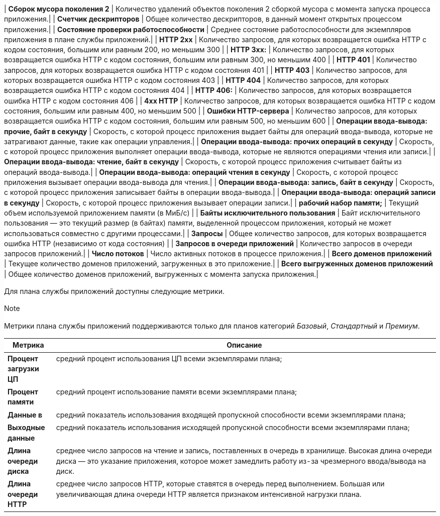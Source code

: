 | **Сборок мусора поколения 2** | Количество удалений объектов поколения 2 сборкой мусора с момента запуска процесса приложения.|
| **Счетчик дескрипторов** | Общее количество дескрипторов, в данный момент открытых процессом приложения.|
| **Состояние проверки работоспособности** | Среднее состояние работоспособности для экземпляров приложения в плане службы приложений.|
| **HTTP 2xx** | Количество запросов, для которых возвращается ошибка HTTP с кодом состояния, большим или равным 200, но меньшим 300 |
| **HTTP 3xx:** | Количество запросов, для которых возвращается ошибка HTTP с кодом состояния, большим или равным 300, но меньшим 400 |
| **HTTP 401** | Количество запросов, для которых возвращается ошибка HTTP с кодом состояния 401 |
| **HTTP 403** | Количество запросов, для которых возвращается ошибка HTTP с кодом состояния 403 |
| **HTTP 404** | Количество запросов, для которых возвращается ошибка HTTP с кодом состояния 404 |
| **HTTP 406:** | Количество запросов, для которых возвращается ошибка HTTP с кодом состояния 406 |
| **4xx HTTP** | Количество запросов, для которых возвращается ошибка HTTP с кодом состояния, большим или равным 400, но меньшим 500 |
| **Ошибки HTTP-сервера** | Количество запросов, для которых возвращается ошибка HTTP с кодом состояния, большим или равным 500, но меньшим 600 |
| **Операции ввода-вывода: прочие, байт в секунду** | Скорость, с которой процесс приложения выдает байты для операций ввода-вывода, которые не затрагивают данные, такие как операции управления.|
| **Операции ввода-вывода: прочих операций в секунду** | Скорость, с которой процесс приложения выполняет операции ввода-вывода, которые не являются операциями чтения или записи.|
| **Операции ввода-вывода: чтение, байт в секунду** | Скорость, с которой процесс приложения считывает байты из операций ввода-вывода.|
| **Операции ввода-вывода: операций чтения в секунду** | Скорость, с которой процесс приложения вызывает операции ввода-вывода для чтения.|
| **Операции ввода-вывода: запись, байт в секунду** | Скорость, с которой процесс приложения записывает байты в операции ввода-вывода.|
| **Операции ввода-вывода: операций записи в секунду** | Скорость, с которой процесс приложения вызывает операции записи.|
| **рабочий набор памяти;** | Текущий объем используемой приложением памяти (в МиБ/с) |
| **Байты исключительного пользования** | Байт исключительного пользования — это текущий размер (в байтах) памяти, выделенной процессом приложения, который не может использоваться совместно с другими процессами.|
| **Запросы** | Общее количество запросов, для которых возвращается ошибка HTTP (независимо от кода состояния) |
| **Запросов в очереди приложений** | Количество запросов в очереди запросов приложений.|
| **Число потоков** | Число активных потоков в процессе приложения.|
| **Всего доменов приложений** | Текущее количество доменов приложений, загруженных в это приложение.|
| **Всего выгруженных доменов приложений** | Общее количество доменов приложений, выгруженных с момента запуска приложения.|


Для плана службы приложений доступны следующие метрики.

> [!NOTE]
> Метрики плана службы приложений поддерживаются только для планов категорий *Базовый*, *Стандартный* и *Премиум*.
> 

| Метрика | Описание |
| --- | --- |
| **Процент загрузки ЦП** | средний процент использования ЦП всеми экземплярами плана; |
| **Процент памяти** | средний процент использование памяти всеми экземплярами плана; |
| **Данные в** | средний показатель использования входящей пропускной способности всеми экземплярами плана; |
| **Выходные данные** | средний показатель использования исходящей пропускной способности всеми экземплярами плана; |
| **Длина очереди диска** | среднее число запросов на чтение и запись, поставленных в очередь в хранилище. Высокая длина очереди диска — это указание приложения, которое может замедлить работу из-за чрезмерного ввода/вывода на диск. |
| **Длина очереди HTTP** | среднее число запросов HTTP, которые ставятся в очередь перед выполнением. Большая или увеличивающая длина очереди HTTP является признаком интенсивной нагрузки плана. |


[http403]: ./media/web-sites-monitor/http403.png
[quotas]: ./media/web-sites-monitor/quotas.png
[metrics]: ./media/web-sites-monitor/metrics.png